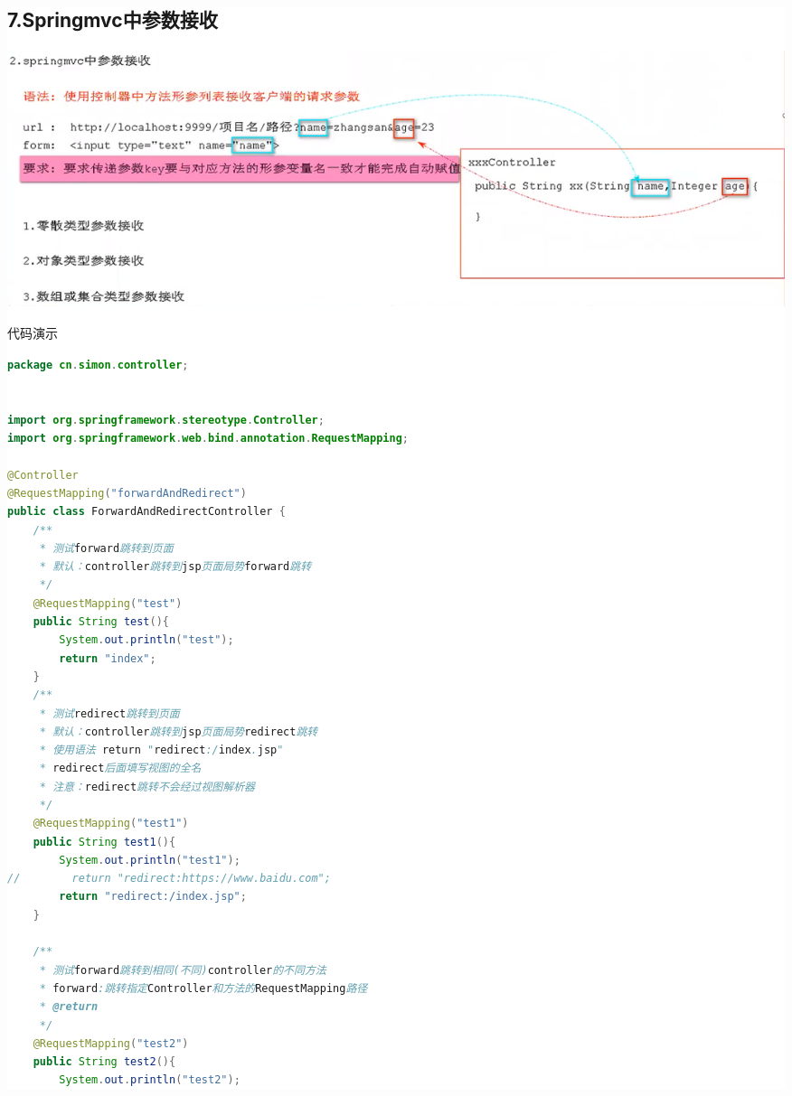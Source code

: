 ````java

````

## 7.Springmvc中参数接收
![3.png](img%2F3.png)

代码演示

````java
package cn.simon.controller;


import org.springframework.stereotype.Controller;
import org.springframework.web.bind.annotation.RequestMapping;

@Controller
@RequestMapping("forwardAndRedirect")
public class ForwardAndRedirectController {
    /**
     * 测试forward跳转到页面
     * 默认：controller跳转到jsp页面局势forward跳转
     */
    @RequestMapping("test")
    public String test(){
        System.out.println("test");
        return "index";
    }
    /**
     * 测试redirect跳转到页面
     * 默认：controller跳转到jsp页面局势redirect跳转
     * 使用语法 return "redirect:/index.jsp"
     * redirect后面填写视图的全名
     * 注意：redirect跳转不会经过视图解析器
     */
    @RequestMapping("test1")
    public String test1(){
        System.out.println("test1");
//        return "redirect:https://www.baidu.com";
        return "redirect:/index.jsp";
    }

    /**
     * 测试forward跳转到相同(不同)controller的不同方法
     * forward:跳转指定Controller和方法的RequestMapping路径
     * @return
     */
    @RequestMapping("test2")
    public String test2(){
        System.out.println("test2");
````